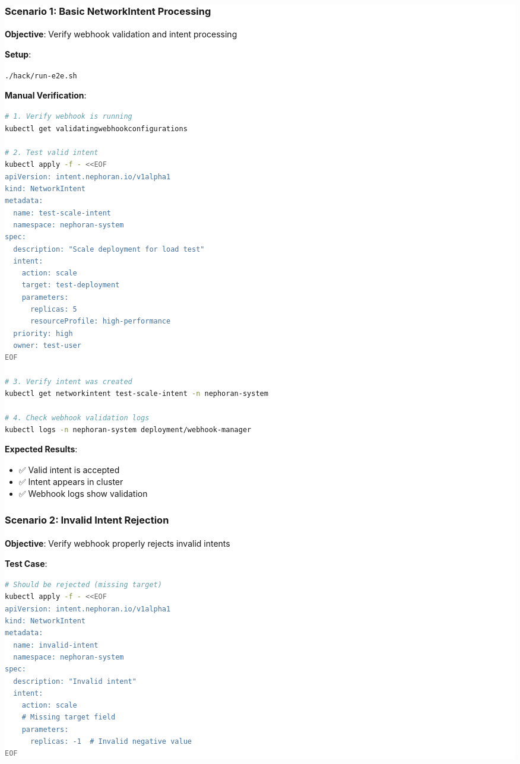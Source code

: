 ### Scenario 1: Basic NetworkIntent Processing

**Objective**: Verify webhook validation and intent processing

**Setup**:
```bash
./hack/run-e2e.sh
```

**Manual Verification**:
```bash
# 1. Verify webhook is running
kubectl get validatingwebhookconfigurations

# 2. Test valid intent
kubectl apply -f - <<EOF
apiVersion: intent.nephoran.io/v1alpha1
kind: NetworkIntent
metadata:
  name: test-scale-intent
  namespace: nephoran-system
spec:
  description: "Scale deployment for load test"
  intent:
    action: scale
    target: test-deployment
    parameters:
      replicas: 5
      resourceProfile: high-performance
  priority: high
  owner: test-user
EOF

# 3. Verify intent was created
kubectl get networkintent test-scale-intent -n nephoran-system

# 4. Check webhook validation logs
kubectl logs -n nephoran-system deployment/webhook-manager
```

**Expected Results**:
- ✅ Valid intent is accepted
- ✅ Intent appears in cluster
- ✅ Webhook logs show validation

### Scenario 2: Invalid Intent Rejection

**Objective**: Verify webhook properly rejects invalid intents

**Test Case**:
```bash
# Should be rejected (missing target)
kubectl apply -f - <<EOF
apiVersion: intent.nephoran.io/v1alpha1
kind: NetworkIntent
metadata:
  name: invalid-intent
  namespace: nephoran-system
spec:
  description: "Invalid intent"
  intent:
    action: scale
    # Missing target field
    parameters:
      replicas: -1  # Invalid negative value
EOF
```